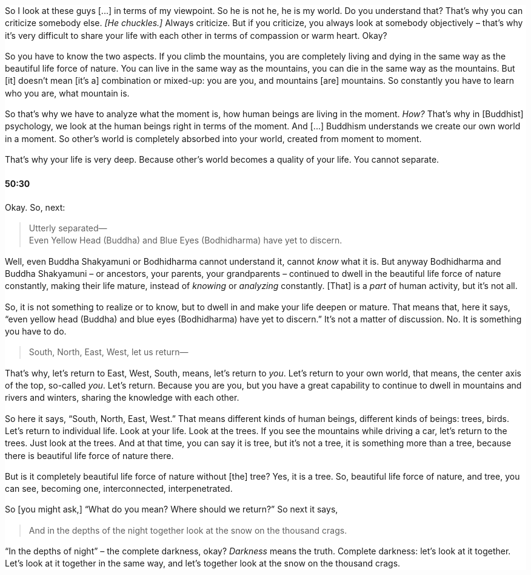 So I look at these guys [...] in terms of my viewpoint. So he is not he, he is my world. Do you understand that? That’s why you can criticize somebody else. *[He chuckles.]* Always criticize. But if you criticize, you always look at somebody objectively – that’s why it’s very difficult to share your life with each other in terms of compassion or warm heart. Okay? 

So you have to know the two aspects. If you climb the mountains, you are completely living and dying in the same way as the beautiful life force of nature. You can live in the same way as the mountains, you can die in the same way as the mountains. But [it] doesn’t mean [it’s a] combination or mixed-up: you are you, and mountains [are] mountains. So constantly you have to learn who you are, what mountain is. 

So that’s why we have to analyze what the moment is, how human beings are living in the moment. *How?* That’s why in [Buddhist] psychology, we look at the human beings right in terms of the moment. And [...] Buddhism understands we create our own world in a moment. So other’s world is completely absorbed into your world, created from moment to moment. 

That’s why your life is very deep. Because other’s world becomes a quality of your life. You cannot separate. 

#### 50:30

Okay. So, next:

> Utterly separated—  
> Even Yellow Head (Buddha) and Blue Eyes (Bodhidharma) have yet to discern.  

Well, even Buddha Shakyamuni or Bodhidharma cannot understand it, cannot *know* what it is. But anyway Bodhidharma and Buddha Shakyamuni – or ancestors, your parents, your grandparents – continued to dwell in the beautiful life force of nature constantly, making their life mature, instead of *knowing* or *analyzing* constantly. [That] is a *part* of human activity, but it’s not all. 

So, it is not something to realize or to know, but to dwell in and make your life deepen or mature. That means that, here it says, “even yellow head (Buddha) and blue eyes (Bodhidharma) have yet to discern.” It’s not a matter of discussion. No. It is something you have to do. 

> South, North, East, West, let us return—  

That’s why, let’s return to East, West, South, means, let’s return to *you*. Let’s return to your own world, that means, the center axis of the top, so-called *you*. Let’s return. Because you are you, but you have a great capability to continue to dwell in mountains and rivers and winters, sharing the knowledge with each other. 

So here it says, “South, North, East, West.” That means different kinds of human beings, different kinds of beings: trees, birds. Let’s return to individual life. Look at your life. Look at the trees. If you see the mountains while driving a car, let’s return to the trees. Just look at the trees. And at that time, you can say it is tree, but it’s not a tree, it is something more than a tree, because there is beautiful life force of nature there. 

But is it completely beautiful life force of nature without [the] tree? Yes, it is a tree. So, beautiful life force of nature, and tree, you can see, becoming one, interconnected, interpenetrated. 

So [you might ask,] “What do you mean? Where should we return?” So next it says, 

> And in the depths of the night together look at the snow on the thousand crags. 

“In the depths of night” – the complete darkness, okay? *Darkness* means the truth. Complete darkness: let’s look at it together. Let’s look at it together in the same way, and let’s together look at the snow on the thousand crags. 
